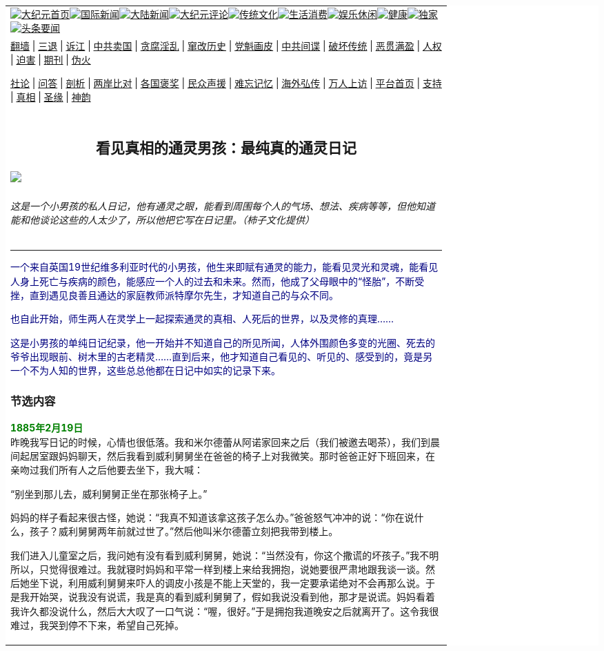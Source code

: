 <a name="1" id="1" target="_blank"></a><span id="1"></span>
<table align=center border="0"><tr><td colspan="2" VALIGN=TOP><a href="https://github.com/1992513/djy/blob/master/gb/nf1351518.md#1"><img src="https://raw.githubusercontent.com/1992513/www/master/t/djy/1.jpg" title="大纪元首页" alt="大纪元首页"></a><a href="https://github.com/1992513/djy/blob/master/gb/n24hr.md#1"><img src="https://raw.githubusercontent.com/1992513/www/master/t/djy/3.jpg" title="国际新闻" alt="国际新闻"></a><a href="https://github.com/1992513/djy/blob/master/gb/nsc413.md#1"><img src="https://raw.githubusercontent.com/1992513/www/master/t/djy/4.jpg" title="大陆新闻" alt="大陆新闻"></a><a href="https://github.com/1992513/djy/blob/master/gb/news392.md#1"><img src="https://raw.githubusercontent.com/1992513/www/master/t/djy/5.jpg" title="大纪元评论" alt="大纪元评论"></a><a href="https://github.com/1992513/djy/blob/master/gb/news2007.md#1"><img src="https://raw.githubusercontent.com/1992513/www/master/t/djy/6.jpg" title="传统文化" alt="传统文化"></a><a href="https://github.com/1992513/djy/blob/master/gb/news2008.md#1"><img src="https://raw.githubusercontent.com/1992513/www/master/t/djy/7.jpg" title="生活消费" alt="生活消费"></a><a href="https://github.com/1992513/djy/blob/master/gb/ncyule.md#1"><img src="https://raw.githubusercontent.com/1992513/www/master/t/djy/8.jpg" title="娱乐休闲" alt="娱乐休闲"></a><a href="https://github.com/1992513/djy/blob/master/gb/nsc1002.md#1"><img src="https://raw.githubusercontent.com/1992513/www/master/t/djy/9.jpg" title="健康" alt="健康"></a><a href="https://github.com/1992513/djy/blob/master/gb/nf6092.md#1"><img src="https://raw.githubusercontent.com/1992513/www/master/t/djy/10a.jpg" title="独家" alt="独家"></a><a href="https://github.com/1992513/djy/blob/master/gb/nf4514.md#1"><img src="https://raw.githubusercontent.com/1992513/www/master/t/djy/12a.jpg" title="头条要闻" alt="头条要闻"></a></td></tr>
<tr><td colspan="2" VALIGN=TOP><a target="_blank" href="https://github.com/1992513/www/blob/master/README.md?zsrh#1">翻墙</a> | <a target="_blank" href="https://github.com/1992513/djy/blob/master/gb/nf5657.md#1">三退</a> | <a target="_blank" href="https://github.com/1992513/djy/blob/master/gb/nf6124.md#1">诉江</a> | <a target="_blank" href="https://github.com/1992513/djy/blob/master/gb/nf1176117.md#1">中共卖国</a> | <a target="_blank" href="https://github.com/1992513/djy/blob/master/gb/nf5773.md#1">贪腐淫乱</a> | <a target="_blank" href="https://github.com/1992513/djy/blob/master/gb/nf1176115.md#1">窜改历史</a> | <a target="_blank" href="https://github.com/1992513/djy/blob/master/gb/nf1176107.md#1">党魁画皮</a> | <a target="_blank" href="https://github.com/1992513/djy/blob/master/gb/nf1320400.md#1">中共间谍</a> | <a target="_blank" href="https://github.com/1992513/djy/blob/master/gb/nf1176114.md#1">破坏传统</a> | <a target="_blank" href="https://github.com/1992513/ntdtv/blob/master/gb/prog447_1.md#1">恶贯满盈</a> | <a target="_blank" href="https://github.com/1992513/djy/blob/master/gb/ncid278.md#1">人权</a> | <a target="_blank" href="https://github.com/1992513/djy/blob/master/gb/nf1176111.md#1">迫害</a> | <a target="_blank" href="https://gitlab.com/szzdlab/mh-qikan/blob/master/README.md#1">期刊</a> | <a target="_blank" href="https://github.com/1992513/djy/blob/master/gb/nf5562.md#1">伪火</a></p><p><a target="_blank" href="https://github.com/1992513/djy/blob/master/gb/9p.md#1">社论</a> | <a target="_blank" href="https://github.com/1992513/djy/blob/master/gb/nf4378.md#1">问答</a> | <a target="_blank" href="https://github.com/1992513/djy/blob/master/gb/nf5792.md#1">剖析</a> | <a target="_blank" href="https://github.com/1992513/djy/blob/master/gb/nf5735.md#1">两岸比对</a> | <a target="_blank" href="https://github.com/1992513/djy/blob/master/gb/nf6119.md#1">各国褒奖</a> | <a target="_blank" href="https://github.com/1992513/djy/blob/master/gb/nf6120.md#1">民众声援</a> | <a target="_blank" href="https://github.com/1992513/djy/blob/master/gb/nf1188594.md#1">难忘记忆</a> | <a target="_blank" href="https://github.com/1992513/djy/blob/master/gb/nf3180.md#1">海外弘传</a> | <a target="_blank" href="https://github.com/1992513/djy/blob/master/gb/nf5410.md#1">万人上访</a> | <a target="_blank" href="https://github.com/1992513/www/blob/master/README.md?zsrh#1">平台首页</a> | <a target="_blank" href="https://github.com/1992513/djy/blob/master/gb/nf4386.md#1">支持</a> | <a target="_blank" href="https://github.com/1992513/djy/blob/master/gb/nf4389.md#1">真相</a> | <a target="_blank" href="https://github.com/1992513/djy/blob/master/gb/nf5790.md#1">圣缘</a> | <a target="_blank" href="https://github.com/1992513/djy/blob/master/gb/nf4786.md#1">神韵</a></td></tr>
<tr><td VALIGN=TOP width="626"><h2 align=center>看见真相的通灵男孩：最纯真的通灵日记</h2>
<img width="600" src="https://i.epochtimes.com/assets/uploads/2024/10/id14346669-cfef30d04e20d26cc1d78cf871dbc284-600x400.png" />
<h6>这是一个小男孩的私人日记，他有通灵之眼，能看到周围每个人的气场、想法、疾病等等，但他知道能和他谈论这些的人太少了，所以他把它写在日记里。（柿子文化提供）
</h6>
<hr>
<p><span style="color: #000080;">一个来自英国19世纪维多利亚时代的小男孩，他生来即赋有通灵的能力，能看见灵光和灵魂，能看见人身上死亡与疾病的颜色，能感应一个人的过去和未来。然而，他成了父母眼中的“怪胎”，不断受挫，直到遇见良善且通达的家庭教师派特摩尔先生，才知道自己的与众不同。</span></p>
<p><span style="color: #000080;">也自此开始，师生两人在灵学上一起探索通灵的真相、人死后的世界，以及灵修的真理……</span></p>
<p><span style="color: #000080;">这是小男孩的单纯日记纪录，他一开始并不知道自己的所见所闻，人体外围颜色多变的光圈、死去的爷爷出现眼前、树木里的古老精灵……直到后来，他才知道自己看见的、听见的、感受到的，竟是另一个不为人知的世界，这些总总他都在日记中如实的记录下来。</span></p>
<h3><strong>节选内容</strong></h3>
<p><strong><span style="color: #008000;">1885年2月19日<br />
</span></strong>昨晚我写日记的时候，心情也很低落。我和米尔德蕾从阿诺家回来之后（我们被邀去喝茶），我们到晨间起居室跟妈妈聊天，然后我看到威利舅舅坐在爸爸的椅子上对我微笑。那时爸爸正好下班回来，在亲吻过我们所有人之后他要去坐下，我大喊：</p>
<p>“别坐到那儿去，威利舅舅正坐在那张椅子上。”</p>
<p>妈妈的样子看起来很古怪，她说：“我真不知道该拿这孩子怎么办。”爸爸怒气冲冲的说：“你在说什么，孩子？威利舅舅两年前就过世了。”然后他叫米尔德蕾立刻把我带到楼上。</p>
<p>我们进入儿童室之后，我问她有没有看到威利舅舅，她说：“当然没有，你这个撒谎的坏孩子。”我不明所以，只觉得很难过。我就寝时妈妈和平常一样到楼上来给我拥抱，说她要很严肃地跟我谈一谈。然后她坐下说，利用威利舅舅来吓人的调皮小孩是不能上天堂的，我一定要承诺绝对不会再那么说。于是我开始哭，说我没有说谎，我是真的看到威利舅舅了，假如我说没看到他，那才是说谎。妈妈看着我许久都没说什么，然后大大叹了一口气说：“喔，很好。”于是拥抱我道晚安之后就离开了。这令我很难过，我哭到停不下来，希望自己死掉。</p>